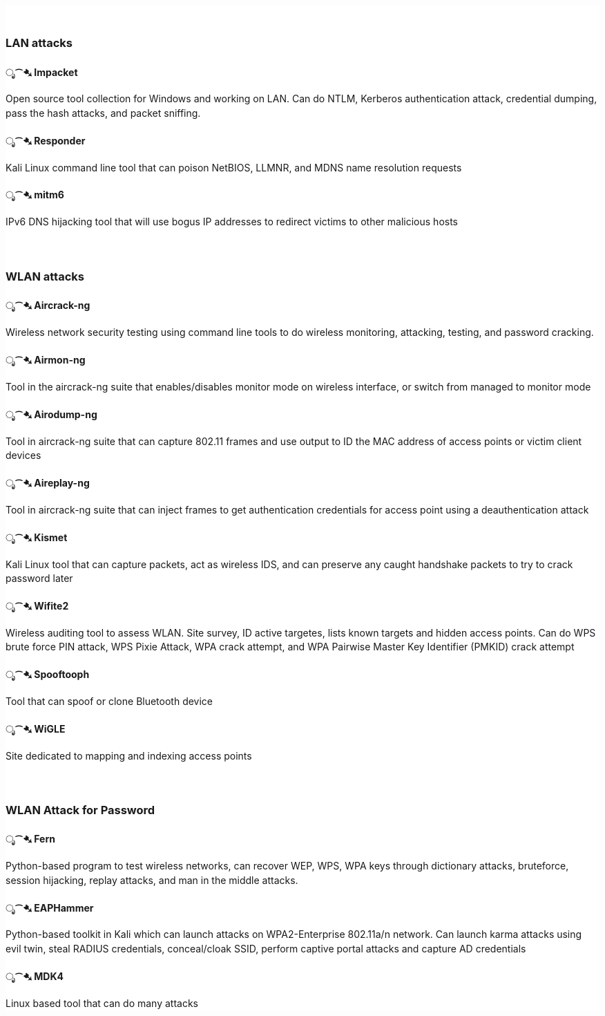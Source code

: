 <br>

### LAN attacks 
####  ೃ⁀➷ Impacket
Open source tool collection for Windows and working on LAN. Can do NTLM, Kerberos authentication attack, credential dumping, pass the hash attacks, and packet sniffing.
####  ೃ⁀➷ Responder
Kali Linux command line tool that can poison NetBIOS, LLMNR, and MDNS name resolution requests
####  ೃ⁀➷ mitm6
IPv6 DNS hijacking tool that will use bogus IP addresses to redirect victims to other malicious hosts 

<br>

### WLAN attacks 
####  ೃ⁀➷ Aircrack-ng
Wireless network security testing using command line tools to do wireless monitoring, attacking, testing, and password cracking. 
####  ೃ⁀➷ Airmon-ng 
Tool in the aircrack-ng suite that enables/disables monitor mode on wireless interface, or switch from managed to monitor mode
####  ೃ⁀➷ Airodump-ng
Tool in aircrack-ng suite that can capture 802.11 frames and use output to ID the MAC address of access points or victim client devices
####  ೃ⁀➷ Aireplay-ng
Tool in aircrack-ng suite that can inject frames to get authentication credentials for access point using a deauthentication attack
####  ೃ⁀➷ Kismet
Kali Linux tool that can capture packets, act as wireless IDS, and can preserve any caught handshake packets to try to crack password later
####  ೃ⁀➷ Wifite2
Wireless auditing tool to assess WLAN. Site survey, ID active targetes, lists known targets and hidden access points. Can do WPS brute force PIN attack, WPS Pixie Attack, WPA crack attempt, and WPA Pairwise Master Key Identifier (PMKID) crack attempt
####  ೃ⁀➷ Spooftooph
Tool that can spoof or clone Bluetooth device
####  ೃ⁀➷ WiGLE
Site dedicated to mapping and indexing access points 

<br>

### WLAN Attack for Password
####  ೃ⁀➷ Fern
Python-based program to test wireless networks, can recover WEP, WPS, WPA keys through dictionary attacks, bruteforce, session hijacking, replay attacks, and man in the middle attacks. 
####  ೃ⁀➷ EAPHammer
Python-based toolkit in Kali which can launch attacks on WPA2-Enterprise 802.11a/n network. Can launch karma attacks using evil twin, steal RADIUS credentials, conceal/cloak SSID, perform captive portal attacks and capture AD credentials
####  ೃ⁀➷ MDK4
Linux based tool that can do many attacks 
